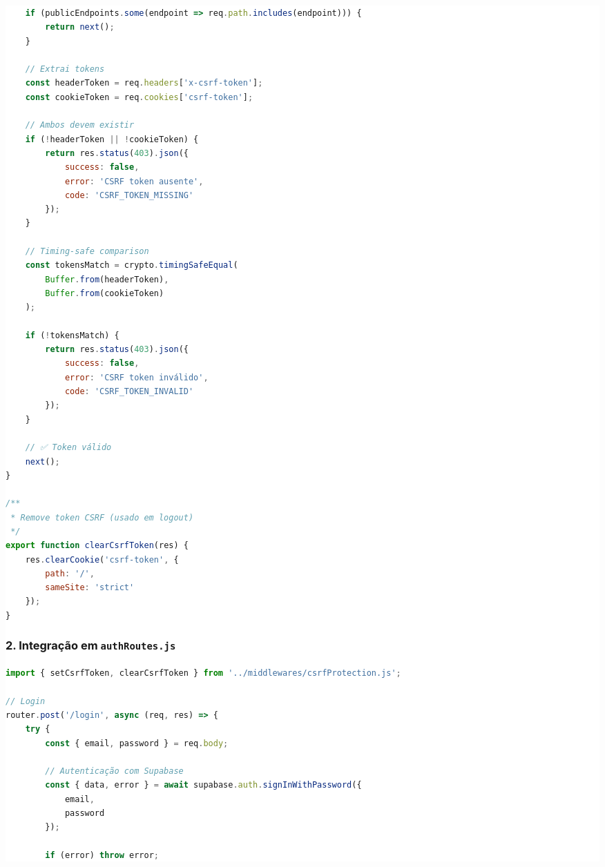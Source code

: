 ```javascript
    if (publicEndpoints.some(endpoint => req.path.includes(endpoint))) {
        return next();
    }
    
    // Extrai tokens
    const headerToken = req.headers['x-csrf-token'];
    const cookieToken = req.cookies['csrf-token'];
    
    // Ambos devem existir
    if (!headerToken || !cookieToken) {
        return res.status(403).json({
            success: false,
            error: 'CSRF token ausente',
            code: 'CSRF_TOKEN_MISSING'
        });
    }
    
    // Timing-safe comparison
    const tokensMatch = crypto.timingSafeEqual(
        Buffer.from(headerToken),
        Buffer.from(cookieToken)
    );
    
    if (!tokensMatch) {
        return res.status(403).json({
            success: false,
            error: 'CSRF token inválido',
            code: 'CSRF_TOKEN_INVALID'
        });
    }
    
    // ✅ Token válido
    next();
}

/**
 * Remove token CSRF (usado em logout)
 */
export function clearCsrfToken(res) {
    res.clearCookie('csrf-token', {
        path: '/',
        sameSite: 'strict'
    });
}
```

### 2. Integração em `authRoutes.js`

```javascript
import { setCsrfToken, clearCsrfToken } from '../middlewares/csrfProtection.js';

// Login
router.post('/login', async (req, res) => {
    try {
        const { email, password } = req.body;
        
        // Autenticação com Supabase
        const { data, error } = await supabase.auth.signInWithPassword({
            email,
            password
        });
        
        if (error) throw error;
```
